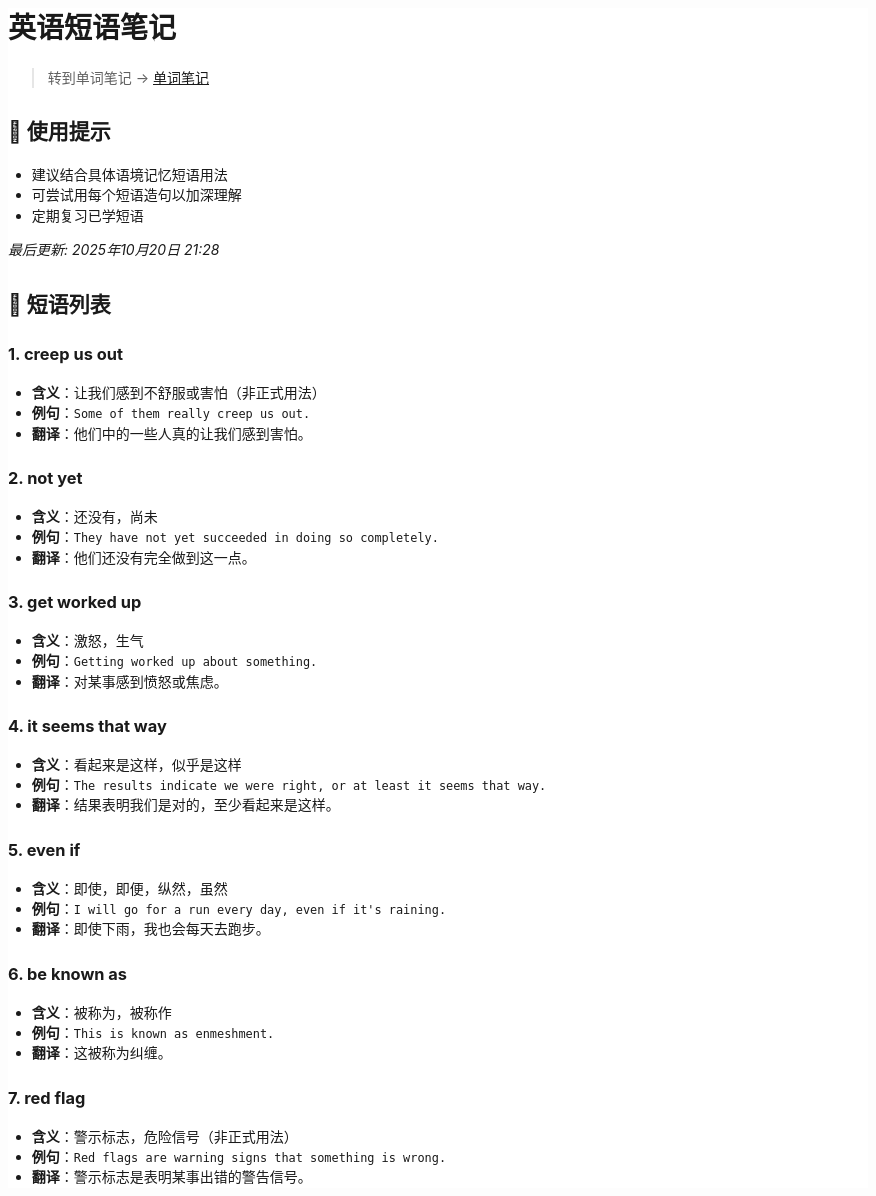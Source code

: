 # 英语短语笔记

> 转到单词笔记 → [单词笔记](word.md)

## 📝 使用提示
- 建议结合具体语境记忆短语用法
- 可尝试用每个短语造句以加深理解
- 定期复习已学短语

*最后更新: 2025年10月20日 21:28*

## 📌 短语列表

### 1. **creep us out**
- **含义**：让我们感到不舒服或害怕（非正式用法）
- **例句**：`Some of them really creep us out.`
- **翻译**：他们中的一些人真的让我们感到害怕。

### 2. **not yet**
- **含义**：还没有，尚未
- **例句**：`They have not yet succeeded in doing so completely.`
- **翻译**：他们还没有完全做到这一点。

### 3. **get worked up**
- **含义**：激怒，生气
- **例句**：`Getting worked up about something.`
- **翻译**：对某事感到愤怒或焦虑。

### 4. **it seems that way**
- **含义**：看起来是这样，似乎是这样
- **例句**：`The results indicate we were right, or at least it seems that way.`
- **翻译**：结果表明我们是对的，至少看起来是这样。

### 5. **even if**
- **含义**：即使，即便，纵然，虽然
- **例句**：`I will go for a run every day, even if it's raining.`
- **翻译**：即使下雨，我也会每天去跑步。

### 6. **be known as**
- **含义**：被称为，被称作
- **例句**：`This is known as enmeshment.`
- **翻译**：这被称为纠缠。

### 7. **red flag**
- **含义**：警示标志，危险信号（非正式用法）
- **例句**：`Red flags are warning signs that something is wrong.`
- **翻译**：警示标志是表明某事出错的警告信号。
